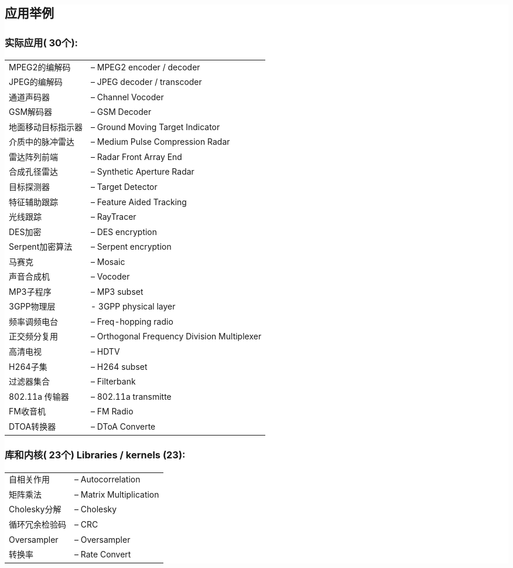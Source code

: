 ## 应用举例

###  实际应用( 30个):
| | |
|:-------------|:------------------ |
| MPEG2的编解码 		 | – MPEG2 encoder / decoder |
| JPEG的编解码		 |	– JPEG decoder / transcoder |
| 通道声码器		    |	– Channel Vocoder |
| GSM解码器			| – GSM Decoder |
| 地面移动目标指示器	| – Ground Moving Target Indicator |
| 介质中的脉冲雷达	|	– Medium Pulse Compression Radar |
| 雷达阵列前端		|	– Radar Front Array End |
| 合成孔径雷达		|	– Synthetic Aperture Radar |
| 目标探测器		|		– Target Detector |
| 特征辅助跟踪		|	– Feature Aided Tracking |
| 光线跟踪		|		– RayTracer |
| DES加密			|	– DES encryption|
| Serpent加密算法	|	– Serpent encryption|
| 马赛克			|		– Mosaic|
| 声音合成机			|	– Vocoder|
| MP3子程序				|– MP3 subset|
| 3GPP物理层			|- 3GPP physical layer|
| 频率调频电台		|	– Freq-hopping radio|
|  正交频分复用		|	– Orthogonal Frequency Division Multiplexer|
|  高清电视			|	– HDTV|
|  H264子集				|– H264 subset|
| 过滤器集合				|– Filterbank|
| 802.11a 传输器			|– 802.11a transmitte|
| FM收音机			|	– FM Radio|
| DTOA转换器		|	– DToA Converte|

###  库和内核( 23个) 	Libraries / kernels (23):
| | |
|:-------------|:------------------ |
| 自相关作用		|		– Autocorrelation |
| 矩阵乘法		|		– Matrix Multiplication |
| Cholesky分解	|		– Cholesky |
| 循环冗余检验码	|	– CRC |
| Oversampler	|			– Oversampler |
| 转换率			|		– Rate Convert |